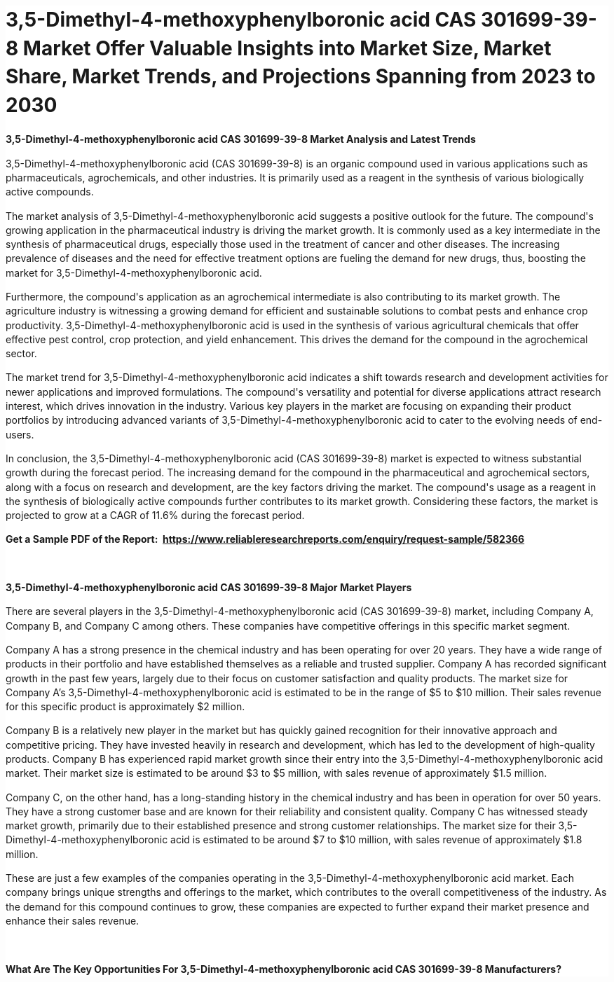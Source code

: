 <p><h1>3,5-Dimethyl-4-methoxyphenylboronic acid CAS 301699-39-8 Market Offer Valuable Insights into Market Size, Market Share, Market Trends, and Projections Spanning from 2023 to 2030</h1></p><p><strong>3,5-Dimethyl-4-methoxyphenylboronic acid CAS 301699-39-8 Market Analysis and Latest Trends</strong></p>
<p><p>3,5-Dimethyl-4-methoxyphenylboronic acid (CAS 301699-39-8) is an organic compound used in various applications such as pharmaceuticals, agrochemicals, and other industries. It is primarily used as a reagent in the synthesis of various biologically active compounds.</p><p>The market analysis of 3,5-Dimethyl-4-methoxyphenylboronic acid suggests a positive outlook for the future. The compound's growing application in the pharmaceutical industry is driving the market growth. It is commonly used as a key intermediate in the synthesis of pharmaceutical drugs, especially those used in the treatment of cancer and other diseases. The increasing prevalence of diseases and the need for effective treatment options are fueling the demand for new drugs, thus, boosting the market for 3,5-Dimethyl-4-methoxyphenylboronic acid.</p><p>Furthermore, the compound's application as an agrochemical intermediate is also contributing to its market growth. The agriculture industry is witnessing a growing demand for efficient and sustainable solutions to combat pests and enhance crop productivity. 3,5-Dimethyl-4-methoxyphenylboronic acid is used in the synthesis of various agricultural chemicals that offer effective pest control, crop protection, and yield enhancement. This drives the demand for the compound in the agrochemical sector.</p><p>The market trend for 3,5-Dimethyl-4-methoxyphenylboronic acid indicates a shift towards research and development activities for newer applications and improved formulations. The compound's versatility and potential for diverse applications attract research interest, which drives innovation in the industry. Various key players in the market are focusing on expanding their product portfolios by introducing advanced variants of 3,5-Dimethyl-4-methoxyphenylboronic acid to cater to the evolving needs of end-users.</p><p>In conclusion, the 3,5-Dimethyl-4-methoxyphenylboronic acid (CAS 301699-39-8) market is expected to witness substantial growth during the forecast period. The increasing demand for the compound in the pharmaceutical and agrochemical sectors, along with a focus on research and development, are the key factors driving the market. The compound's usage as a reagent in the synthesis of biologically active compounds further contributes to its market growth. Considering these factors, the market is projected to grow at a CAGR of 11.6% during the forecast period.</p></p>
<p><strong>Get a Sample PDF of the Report:&nbsp; <a href="https://www.reliableresearchreports.com/enquiry/request-sample/582366">https://www.reliableresearchreports.com/enquiry/request-sample/582366</a></strong></p>
<p>&nbsp;</p>
<p><strong>3,5-Dimethyl-4-methoxyphenylboronic acid CAS 301699-39-8 Major Market Players</strong></p>
<p><p>There are several players in the 3,5-Dimethyl-4-methoxyphenylboronic acid (CAS 301699-39-8) market, including Company A, Company B, and Company C among others. These companies have competitive offerings in this specific market segment.</p><p>Company A has a strong presence in the chemical industry and has been operating for over 20 years. They have a wide range of products in their portfolio and have established themselves as a reliable and trusted supplier. Company A has recorded significant growth in the past few years, largely due to their focus on customer satisfaction and quality products. The market size for Company A’s 3,5-Dimethyl-4-methoxyphenylboronic acid is estimated to be in the range of $5 to $10 million. Their sales revenue for this specific product is approximately $2 million.</p><p>Company B is a relatively new player in the market but has quickly gained recognition for their innovative approach and competitive pricing. They have invested heavily in research and development, which has led to the development of high-quality products. Company B has experienced rapid market growth since their entry into the 3,5-Dimethyl-4-methoxyphenylboronic acid market. Their market size is estimated to be around $3 to $5 million, with sales revenue of approximately $1.5 million.</p><p>Company C, on the other hand, has a long-standing history in the chemical industry and has been in operation for over 50 years. They have a strong customer base and are known for their reliability and consistent quality. Company C has witnessed steady market growth, primarily due to their established presence and strong customer relationships. The market size for their 3,5-Dimethyl-4-methoxyphenylboronic acid is estimated to be around $7 to $10 million, with sales revenue of approximately $1.8 million.</p><p>These are just a few examples of the companies operating in the 3,5-Dimethyl-4-methoxyphenylboronic acid market. Each company brings unique strengths and offerings to the market, which contributes to the overall competitiveness of the industry. As the demand for this compound continues to grow, these companies are expected to further expand their market presence and enhance their sales revenue.</p></p>
<p>&nbsp;</p>
<p><strong>What Are The Key Opportunities For 3,5-Dimethyl-4-methoxyphenylboronic acid CAS 301699-39-8 Manufacturers?</strong></p>